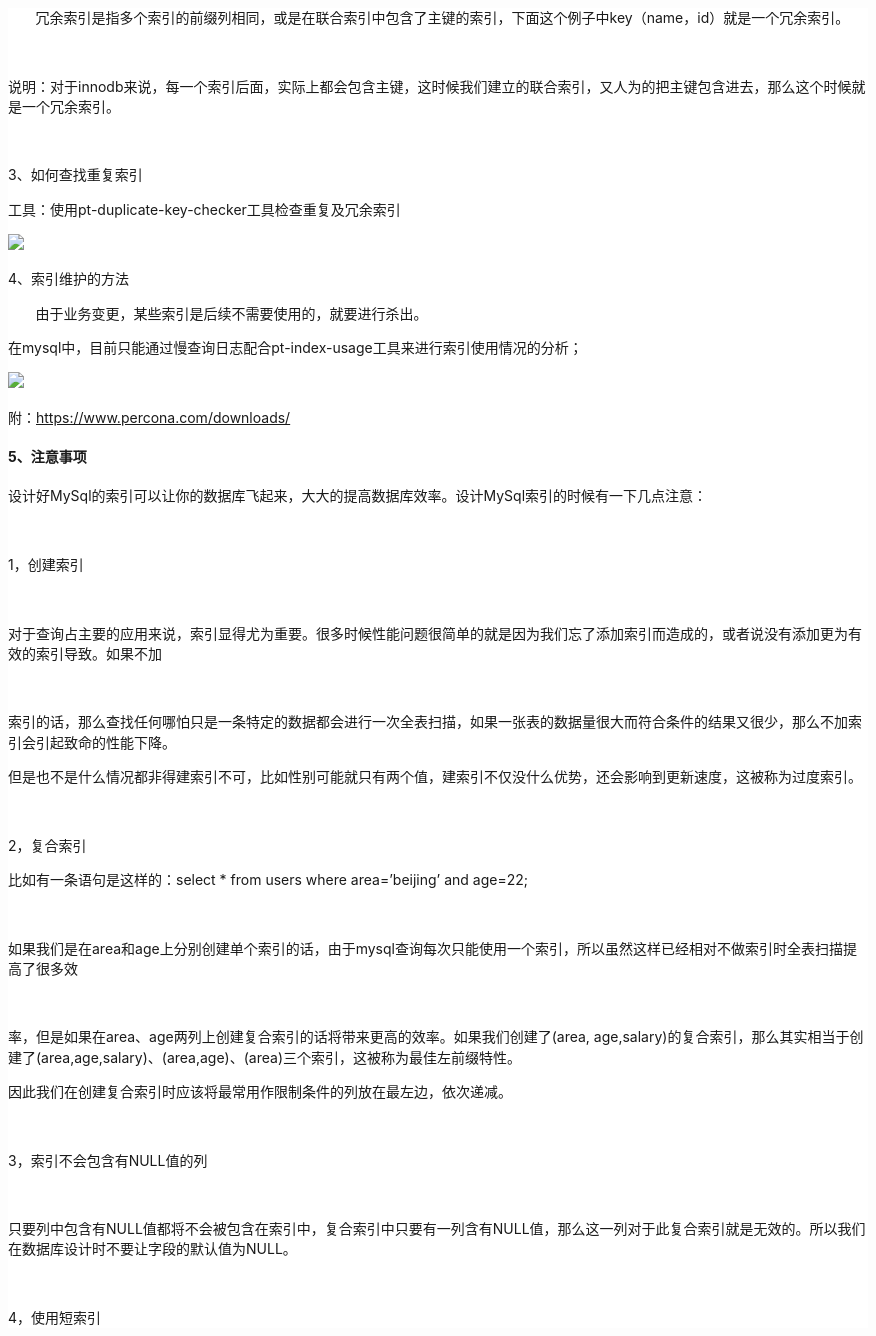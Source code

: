        冗余索引是指多个索引的前缀列相同，或是在联合索引中包含了主键的索引，下面这个例子中key（name，id）就是一个冗余索引。

 

说明：对于innodb来说，每一个索引后面，实际上都会包含主键，这时候我们建立的联合索引，又人为的把主键包含进去，那么这个时候就是一个冗余索引。

 

3、如何查找重复索引

工具：使用pt-duplicate-key-checker工具检查重复及冗余索引

![](file:///C:/Users/Deborah/AppData/Local/Temp/msohtmlclip1/01/clip_image091.jpg)

4、索引维护的方法

       由于业务变更，某些索引是后续不需要使用的，就要进行杀出。

在mysql中，目前只能通过慢查询日志配合pt-index-usage工具来进行索引使用情况的分析；

![](file:///C:/Users/Deborah/AppData/Local/Temp/msohtmlclip1/01/clip_image093.jpg)

附：https://www.percona.com/downloads/

#### 5、注意事项

设计好MySql的索引可以让你的数据库飞起来，大大的提高数据库效率。设计MySql索引的时候有一下几点注意：

 

1，创建索引

 

对于查询占主要的应用来说，索引显得尤为重要。很多时候性能问题很简单的就是因为我们忘了添加索引而造成的，或者说没有添加更为有效的索引导致。如果不加

 

索引的话，那么查找任何哪怕只是一条特定的数据都会进行一次全表扫描，如果一张表的数据量很大而符合条件的结果又很少，那么不加索引会引起致命的性能下降。

但是也不是什么情况都非得建索引不可，比如性别可能就只有两个值，建索引不仅没什么优势，还会影响到更新速度，这被称为过度索引。

 

2，复合索引

比如有一条语句是这样的：select * from users where area=’beijing’ and age=22;

 

如果我们是在area和age上分别创建单个索引的话，由于mysql查询每次只能使用一个索引，所以虽然这样已经相对不做索引时全表扫描提高了很多效

 

率，但是如果在area、age两列上创建复合索引的话将带来更高的效率。如果我们创建了(area, age,salary)的复合索引，那么其实相当于创建了(area,age,salary)、(area,age)、(area)三个索引，这被称为最佳左前缀特性。

因此我们在创建复合索引时应该将最常用作限制条件的列放在最左边，依次递减。

 

3，索引不会包含有NULL值的列

 

只要列中包含有NULL值都将不会被包含在索引中，复合索引中只要有一列含有NULL值，那么这一列对于此复合索引就是无效的。所以我们在数据库设计时不要让字段的默认值为NULL。

 

4，使用短索引
